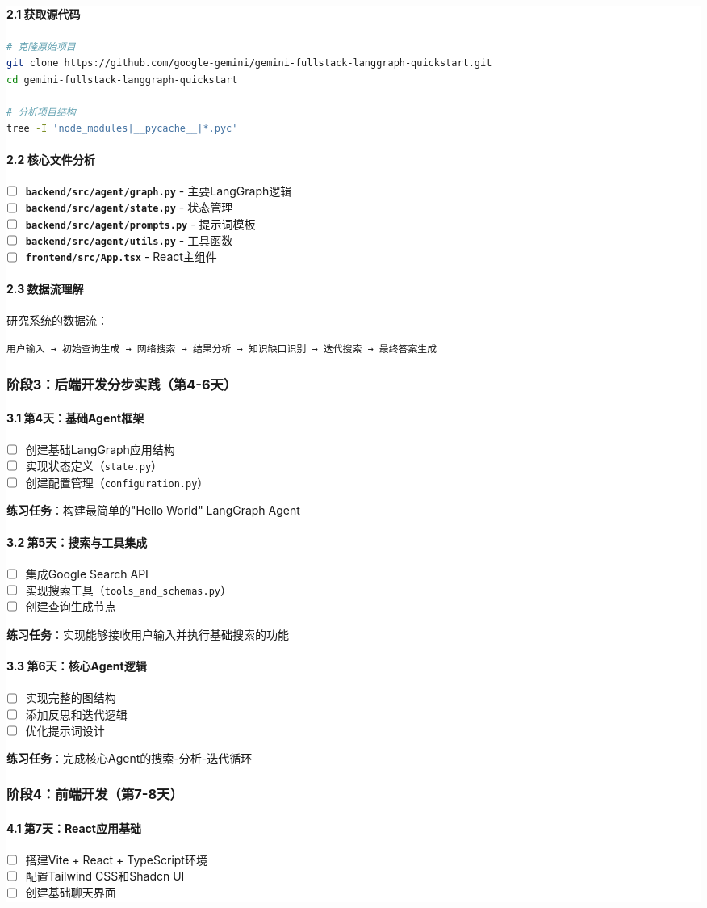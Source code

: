 #### 2.1 获取源代码
```bash
# 克隆原始项目
git clone https://github.com/google-gemini/gemini-fullstack-langgraph-quickstart.git
cd gemini-fullstack-langgraph-quickstart

# 分析项目结构
tree -I 'node_modules|__pycache__|*.pyc'
```

#### 2.2 核心文件分析
- [ ] **`backend/src/agent/graph.py`** - 主要LangGraph逻辑
- [ ] **`backend/src/agent/state.py`** - 状态管理
- [ ] **`backend/src/agent/prompts.py`** - 提示词模板
- [ ] **`backend/src/agent/utils.py`** - 工具函数
- [ ] **`frontend/src/App.tsx`** - React主组件

#### 2.3 数据流理解
研究系统的数据流：
```
用户输入 → 初始查询生成 → 网络搜索 → 结果分析 → 知识缺口识别 → 迭代搜索 → 最终答案生成
```

### 阶段3：后端开发分步实践（第4-6天）

#### 3.1 第4天：基础Agent框架
- [ ] 创建基础LangGraph应用结构
- [ ] 实现状态定义（`state.py`）
- [ ] 创建配置管理（`configuration.py`）

**练习任务**：构建最简单的"Hello World" LangGraph Agent

#### 3.2 第5天：搜索与工具集成
- [ ] 集成Google Search API
- [ ] 实现搜索工具（`tools_and_schemas.py`）
- [ ] 创建查询生成节点

**练习任务**：实现能够接收用户输入并执行基础搜索的功能

#### 3.3 第6天：核心Agent逻辑
- [ ] 实现完整的图结构
- [ ] 添加反思和迭代逻辑
- [ ] 优化提示词设计

**练习任务**：完成核心Agent的搜索-分析-迭代循环

### 阶段4：前端开发（第7-8天）

#### 4.1 第7天：React应用基础
- [ ] 搭建Vite + React + TypeScript环境
- [ ] 配置Tailwind CSS和Shadcn UI
- [ ] 创建基础聊天界面
